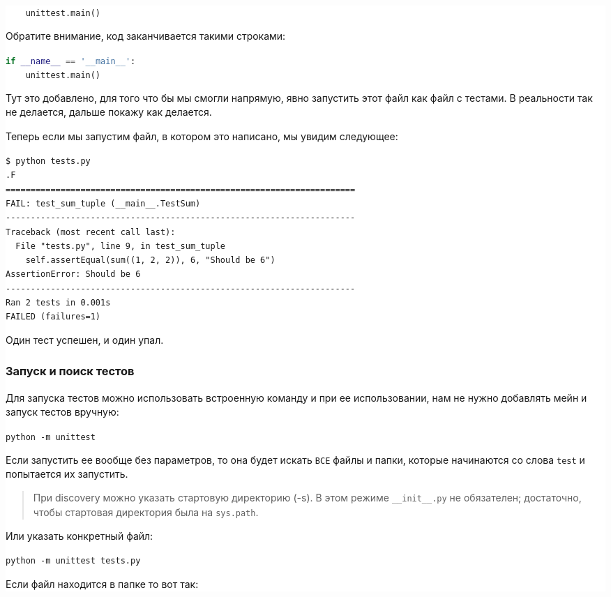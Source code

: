 ```python
    unittest.main()
```

Обратите внимание, код заканчивается такими строками:

```python
if __name__ == '__main__':
    unittest.main()
```

Тут это добавлено, для того что бы мы смогли напрямую, явно запустить этот файл как файл с тестами. В реальности так не
делается, дальше покажу как делается.

Теперь если мы запустим файл, в котором это написано, мы увидим следующее:

```
$ python tests.py
.F
======================================================================
FAIL: test_sum_tuple (__main__.TestSum)
----------------------------------------------------------------------
Traceback (most recent call last):
  File "tests.py", line 9, in test_sum_tuple
    self.assertEqual(sum((1, 2, 2)), 6, "Should be 6")
AssertionError: Should be 6
----------------------------------------------------------------------
Ran 2 tests in 0.001s
FAILED (failures=1)
```

Один тест успешен, и один упал.

### Запуск и поиск тестов

Для запуска тестов можно использовать встроенную команду и при ее использовании, нам не нужно добавлять мейн и запуск
тестов вручную:

```
python -m unittest
```

Если запустить ее вообще без параметров, то она будет искать `ВСЕ` файлы и папки, которые начинаются со слова `test` и
попытается их запустить.

> При discovery можно указать стартовую директорию (-s). В этом режиме `__init__.py` не обязателен; достаточно, чтобы стартовая директория была на `sys.path`.

Или указать конкретный файл:

```
python -m unittest tests.py
```

Если файл находится в папке то вот так:
